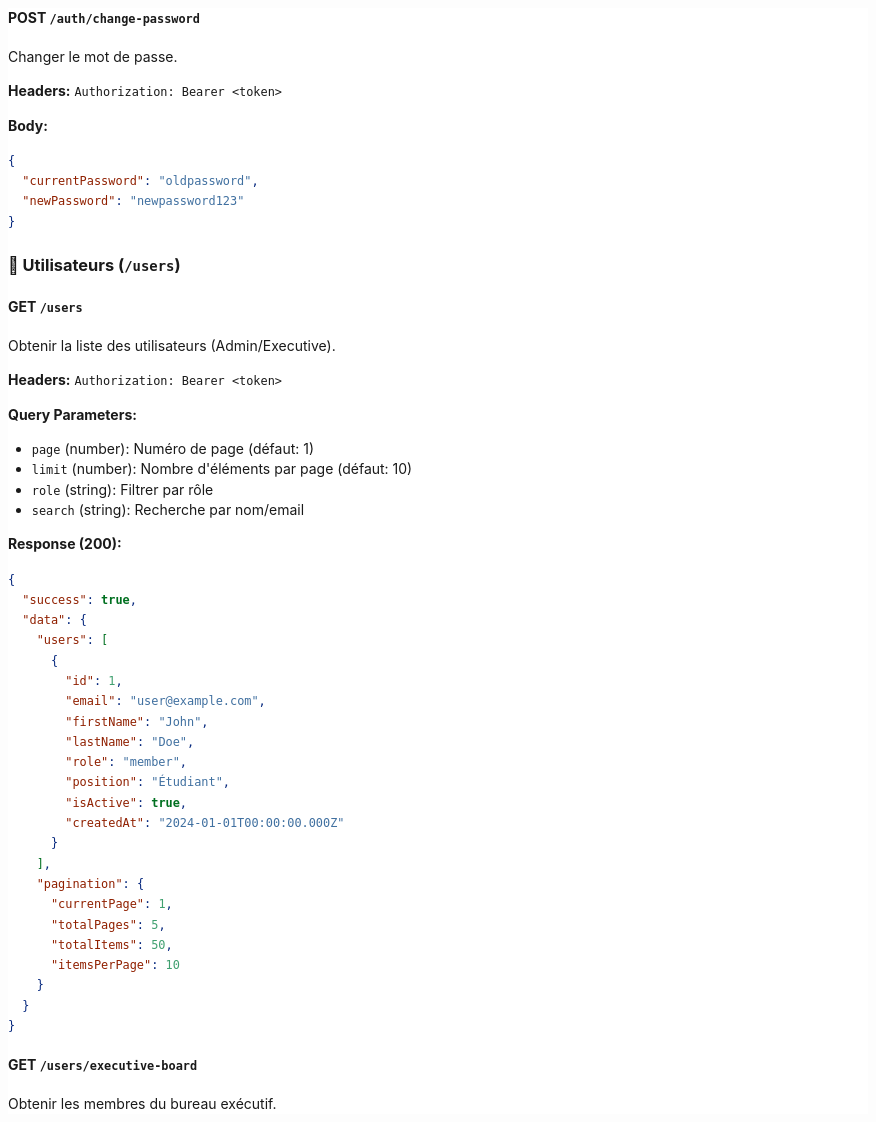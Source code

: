 #### POST `/auth/change-password`
Changer le mot de passe.

**Headers:** `Authorization: Bearer <token>`

**Body:**
```json
{
  "currentPassword": "oldpassword",
  "newPassword": "newpassword123"
}
```

### 👥 Utilisateurs (`/users`)

#### GET `/users`
Obtenir la liste des utilisateurs (Admin/Executive).

**Headers:** `Authorization: Bearer <token>`

**Query Parameters:**
- `page` (number): Numéro de page (défaut: 1)
- `limit` (number): Nombre d'éléments par page (défaut: 10)
- `role` (string): Filtrer par rôle
- `search` (string): Recherche par nom/email

**Response (200):**
```json
{
  "success": true,
  "data": {
    "users": [
      {
        "id": 1,
        "email": "user@example.com",
        "firstName": "John",
        "lastName": "Doe",
        "role": "member",
        "position": "Étudiant",
        "isActive": true,
        "createdAt": "2024-01-01T00:00:00.000Z"
      }
    ],
    "pagination": {
      "currentPage": 1,
      "totalPages": 5,
      "totalItems": 50,
      "itemsPerPage": 10
    }
  }
}
```

#### GET `/users/executive-board`
Obtenir les membres du bureau exécutif.
